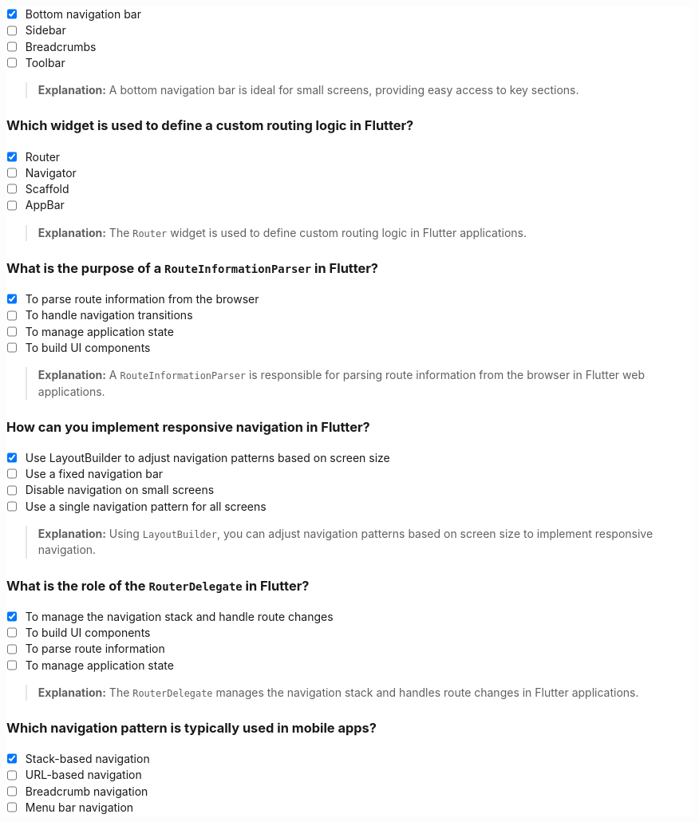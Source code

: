 - [x] Bottom navigation bar
- [ ] Sidebar
- [ ] Breadcrumbs
- [ ] Toolbar

> **Explanation:** A bottom navigation bar is ideal for small screens, providing easy access to key sections.

### Which widget is used to define a custom routing logic in Flutter?

- [x] Router
- [ ] Navigator
- [ ] Scaffold
- [ ] AppBar

> **Explanation:** The `Router` widget is used to define custom routing logic in Flutter applications.

### What is the purpose of a `RouteInformationParser` in Flutter?

- [x] To parse route information from the browser
- [ ] To handle navigation transitions
- [ ] To manage application state
- [ ] To build UI components

> **Explanation:** A `RouteInformationParser` is responsible for parsing route information from the browser in Flutter web applications.

### How can you implement responsive navigation in Flutter?

- [x] Use LayoutBuilder to adjust navigation patterns based on screen size
- [ ] Use a fixed navigation bar
- [ ] Disable navigation on small screens
- [ ] Use a single navigation pattern for all screens

> **Explanation:** Using `LayoutBuilder`, you can adjust navigation patterns based on screen size to implement responsive navigation.

### What is the role of the `RouterDelegate` in Flutter?

- [x] To manage the navigation stack and handle route changes
- [ ] To build UI components
- [ ] To parse route information
- [ ] To manage application state

> **Explanation:** The `RouterDelegate` manages the navigation stack and handles route changes in Flutter applications.

### Which navigation pattern is typically used in mobile apps?

- [x] Stack-based navigation
- [ ] URL-based navigation
- [ ] Breadcrumb navigation
- [ ] Menu bar navigation
